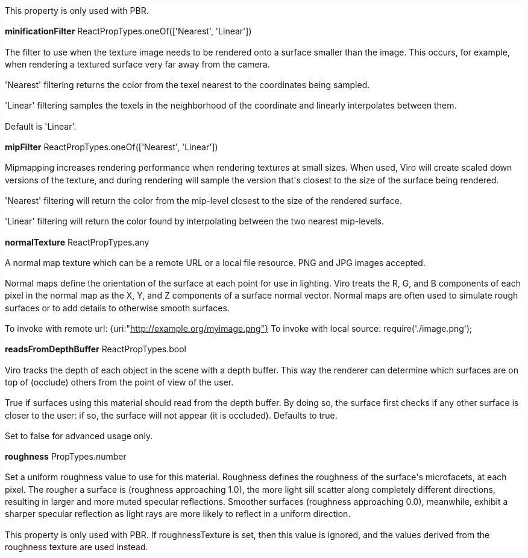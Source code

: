 This property is only used with PBR.

**minificationFilter**	ReactPropTypes.oneOf(['Nearest', 'Linear'])

The filter to use when the texture image needs to be rendered onto a surface smaller than the image. This occurs, for example, when rendering a textured surface very far away from the camera.

'Nearest' filtering returns the color from the texel nearest to the coordinates being sampled.

'Linear' filtering samples the texels in the neighborhood of the coordinate and linearly interpolates between them.

Default is 'Linear'.

**mipFilter**	ReactPropTypes.oneOf(['Nearest', 'Linear'])

Mipmapping increases rendering performance when rendering textures at small sizes. When used, Viro will create scaled down versions of the texture, and during rendering will sample the version that's closest to the size of the surface being rendered.

'Nearest' filtering will return the color from the mip-level closest to the size of the rendered surface.

'Linear' filtering will return the color found by interpolating between the two nearest mip-levels.

**normalTexture**	ReactPropTypes.any

A normal map texture which can be a remote URL or a local file resource. PNG and JPG images accepted.

Normal maps define the orientation of the surface at each point for use in lighting. Viro treats the R, G, and B components of each pixel in the normal map as the X, Y, and Z components of a surface normal vector. Normal maps are often used to simulate rough surfaces or to add details to otherwise smooth surfaces.

To invoke with remote url:
{uri:"http://example.org/myimage.png"}
To invoke with local source:
require('./image.png');

**readsFromDepthBuffer**	ReactPropTypes.bool

Viro tracks the depth of each object in the scene with a depth buffer. This way the renderer can determine which surfaces are on top of (occlude) others from the point of view of the user.

True if surfaces using this material should read from the depth buffer. By doing so, the surface first checks if any other surface is closer to the user: if so, the surface will not appear (it is occluded). Defaults to true.

Set to false for advanced usage only.

**roughness**	PropTypes.number

Set a uniform roughness value to use for this material. Roughness defines the roughness of the surface's microfacets, at each pixel. The rougher a surface is (roughness approaching 1.0), the more light sill scatter along completely different directions, resulting in larger and more muted specular reflections. Smoother surfaces (roughness approaching 0.0), meanwhile, exhibit a sharper specular reflection as light rays are more likely to reflect in a uniform direction.

This property is only used with PBR. If roughnessTexture is set, then this value is ignored, and the values derived from the roughness texture are used instead.

